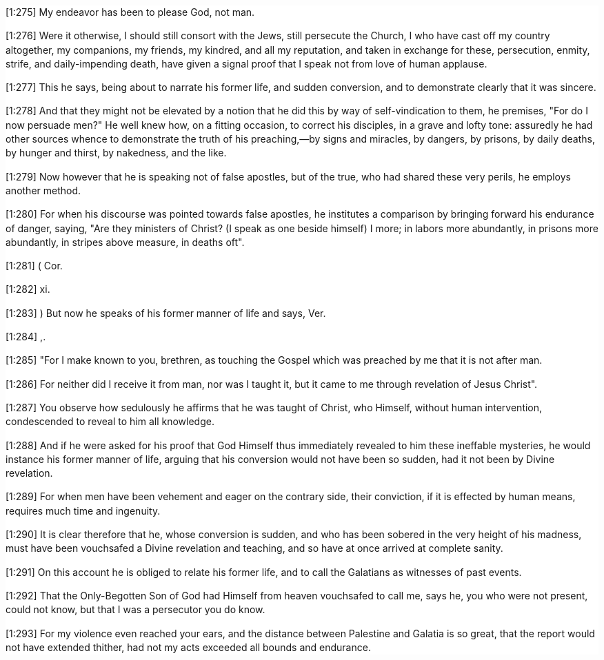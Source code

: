 [1:275] My endeavor has been to please God, not man.

[1:276] Were it otherwise, I should still consort with the Jews, still persecute the Church, I who have cast off my country altogether, my companions, my friends, my kindred, and all my reputation, and taken in exchange for these, persecution, enmity, strife, and daily-impending death, have given a signal proof that I speak not from love of human applause.

[1:277] This he says, being about to narrate his former life, and sudden conversion, and to demonstrate clearly that it was sincere.

[1:278] And that they might not be elevated by a notion that he did this by way of self-vindication to them, he premises, "For do I now persuade men?" He well knew how, on a fitting occasion, to correct his disciples, in a grave and lofty tone: assuredly he had other sources whence to demonstrate the truth of his preaching,—by signs and miracles, by dangers, by prisons, by daily deaths, by hunger and thirst, by nakedness, and the like.

[1:279] Now however that he is speaking not of false apostles, but of the true, who had shared these very perils, he employs another method.

[1:280] For when his discourse was pointed towards false apostles, he institutes a comparison by bringing forward his endurance of danger, saying, "Are they ministers of Christ? (I speak as one beside himself) I more; in labors more abundantly, in prisons more abundantly, in stripes above measure, in deaths oft".

[1:281] ( Cor.

[1:282] xi.

[1:283] ) But now he speaks of his former manner of life and says,  Ver.

[1:284] ,.

[1:285] "For I make known to you, brethren, as touching the Gospel which was preached by me that it is not after man.

[1:286] For neither did I receive it from man, nor was I taught it, but it came to me through revelation of Jesus Christ".

[1:287] You observe how sedulously he affirms that he was taught of Christ, who Himself, without human intervention, condescended to reveal to him all knowledge.

[1:288] And if he were asked for his proof that God Himself thus immediately revealed to him these ineffable mysteries, he would instance his former manner of life, arguing that his conversion would not have been so sudden, had it not been by Divine revelation.

[1:289] For when men have been vehement and eager on the contrary side, their conviction, if it is effected by human means, requires much time and ingenuity.

[1:290] It is clear therefore that he, whose conversion is sudden, and who has been sobered in the very height of his madness, must have been vouchsafed a Divine revelation and teaching, and so have at once arrived at complete sanity.

[1:291] On this account he is obliged to relate his former life, and to call the Galatians as witnesses of past events.

[1:292] That the Only-Begotten Son of God had Himself from heaven vouchsafed to call me, says he, you who were not present, could not know, but that I was a persecutor you do know.

[1:293] For my violence even reached your ears, and the distance between Palestine and Galatia is so great, that the report would not have extended thither, had not my acts exceeded all bounds and endurance.
